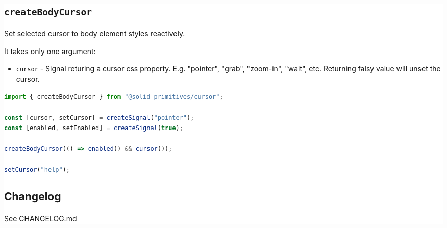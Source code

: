 ## `createBodyCursor`

Set selected cursor to body element styles reactively.

It takes only one argument:

- `cursor` - Signal returing a cursor css property. E.g. "pointer", "grab", "zoom-in", "wait", etc. Returning falsy value will unset the cursor.

```ts
import { createBodyCursor } from "@solid-primitives/cursor";

const [cursor, setCursor] = createSignal("pointer");
const [enabled, setEnabled] = createSignal(true);

createBodyCursor(() => enabled() && cursor());

setCursor("help");
```

## Changelog

See [CHANGELOG.md](./CHANGELOG.md)
